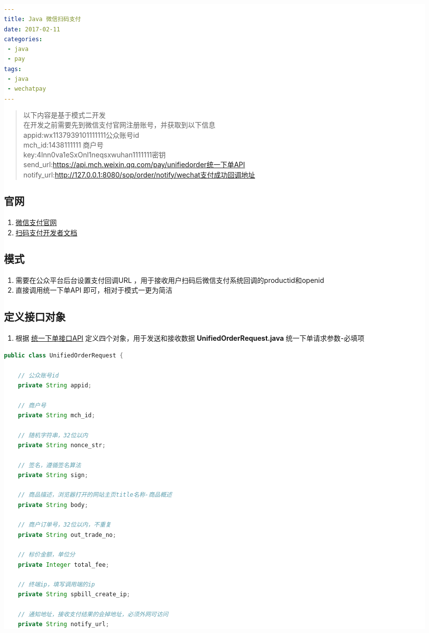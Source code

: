```yaml
---
title: Java 微信扫码支付
date: 2017-02-11
categories:
 - java
 - pay
tags:
 - java
 - wechatpay
---
```

> 以下内容是基于模式二开发  
> 在开发之前需要先到微信支付官网注册账号，并获取到以下信息  
> appid:wx1137939101111111公众账号id  
> mch_id:1438111111 商户号  
> key:4Inn0va1eSxOnl1neqsxwuhan1111111密钥  
> send_url:https://api.mch.weixin.qq.com/pay/unifiedorder统一下单API  
> notify_url:http://127.0.0.1:8080/sop/order/notify/wechat支付成功回调地址  

## 官网
1. [微信支付官网](https://pay.weixin.qq.com/)
2. [扫码支付开发者文档](https://pay.weixin.qq.com/wiki/doc/api/native.php?chapter=6_1)

## 模式
1. 需要在公众平台后台设置支付回调URL ，用于接收用户扫码后微信支付系统回调的productid和openid 
2. 直接调用统一下单API 即可，相对于模式一更为简洁

## 定义接口对象
1. 根据 [统一下单接口API](https://pay.weixin.qq.com/wiki/doc/api/native.php?chapter=9_1) 定义四个对象，用于发送和接收数据
**UnifiedOrderRequest.java** 统一下单请求参数-必填项

```java
public class UnifiedOrderRequest {

    // 公众账号id
    private String appid;

    // 商户号
    private String mch_id;

    // 随机字符串，32位以内
    private String nonce_str;

    // 签名，遵循签名算法
    private String sign;

    // 商品描述，浏览器打开的网站主页title名称-商品概述
    private String body;

    // 商户订单号，32位以内，不重复
    private String out_trade_no;

    // 标价金额，单位分
    private Integer total_fee;

    // 终端ip，填写调用端的ip
    private String spbill_create_ip;

    // 通知地址，接收支付结果的会掉地址，必须外网可访问
    private String notify_url;

```